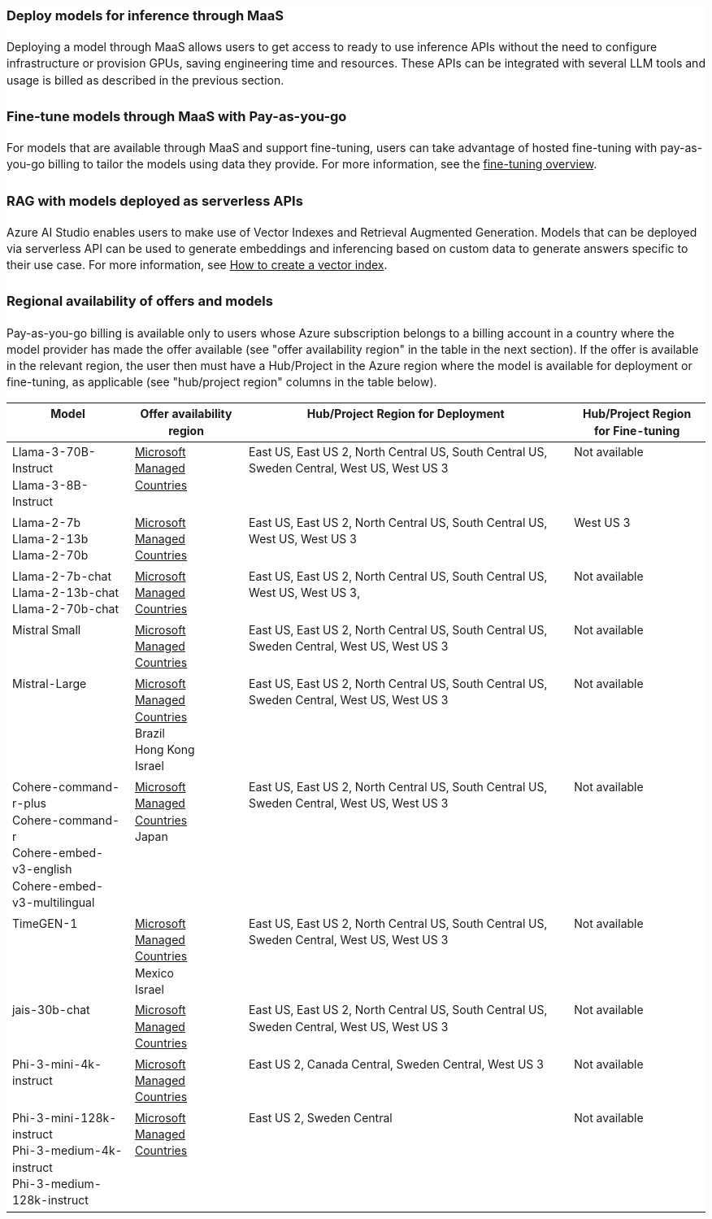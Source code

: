 ### Deploy models for inference through MaaS 

Deploying a model through MaaS allows users to get access to ready to use inference APIs without the need to configure infrastructure or provision GPUs, saving engineering time and resources. These APIs can be integrated with several LLM tools and usage is billed as described in the previous section. 

### Fine-tune models through MaaS with Pay-as-you-go 

For models that are available through MaaS and support fine-tuning, users can take advantage of hosted fine-tuning with pay-as-you-go billing to tailor the models using data they provide. For more information, see the [fine-tuning overview](../concepts/fine-tuning-overview.md).

### RAG with models deployed as serverless APIs 

Azure AI Studio enables users to make use of Vector Indexes and Retrieval Augmented Generation. Models that can be deployed via serverless API can be used to generate embeddings and inferencing based on custom data to generate answers specific to their use case. For more information, see  [How to create a vector index](index-add.md). 

### Regional availability of offers and models 

Pay-as-you-go billing is available only to users whose Azure subscription belongs to a billing account in a country where the model provider has made the offer available (see "offer availability region" in the table in the next section). If the offer is available in the relevant region, the user then must have a Hub/Project in the Azure region where the model is available for deployment or fine-tuning, as applicable (see "hub/project region" columns in the table below). 



Model | Offer availability region  | Hub/Project Region for Deployment | Hub/Project Region for Fine-tuning
--|--|--|--
Llama-3-70B-Instruct <br> Llama-3-8B-Instruct | [Microsoft Managed Countries](/partner-center/marketplace/tax-details-marketplace#microsoft-managed-countriesregions) | East US, East US 2,  North Central US, South Central US, Sweden Central, West US,  West US 3 | Not available
Llama-2-7b <br> Llama-2-13b <br> Llama-2-70b | [Microsoft Managed Countries](/partner-center/marketplace/tax-details-marketplace#microsoft-managed-countriesregions) | East US, East US 2, North Central US, South Central US, West US, West US 3 | West US 3
Llama-2-7b-chat <br> Llama-2-13b-chat <br> Llama-2-70b-chat | [Microsoft Managed Countries](/partner-center/marketplace/tax-details-marketplace#microsoft-managed-countriesregions) | East US, East US 2, North Central US, South Central US, West US, West US 3,  | Not available
Mistral Small | [Microsoft Managed Countries](/partner-center/marketplace/tax-details-marketplace#microsoft-managed-countriesregions) | East US, East US 2, North Central US, South Central US, Sweden Central, West US, West US 3 | Not available
Mistral-Large | [Microsoft Managed Countries](/partner-center/marketplace/tax-details-marketplace#microsoft-managed-countriesregions) <br> Brazil <br> Hong Kong <br> Israel|  East US, East US 2, North Central US, South Central US, Sweden Central, West US, West US 3 | Not available
Cohere-command-r-plus <br> Cohere-command-r <br> Cohere-embed-v3-english <br> Cohere-embed-v3-multilingual | [Microsoft Managed Countries](/partner-center/marketplace/tax-details-marketplace#microsoft-managed-countriesregions) <br> Japan |  East US, East US 2, North Central US, South Central US, Sweden Central, West US, West US 3 | Not available
TimeGEN-1 | [Microsoft Managed Countries](/partner-center/marketplace/tax-details-marketplace#microsoft-managed-countriesregions) <br> Mexico <br> Israel| East US, East US 2, North Central US, South Central US, Sweden Central, West US, West US 3 | Not available
jais-30b-chat | [Microsoft Managed Countries](/partner-center/marketplace/tax-details-marketplace#microsoft-managed-countriesregions) | East US, East US 2, North Central US, South Central US, Sweden Central, West US, West US 3 | Not available
Phi-3-mini-4k-instruct | [Microsoft Managed Countries](/partner-center/marketplace/tax-details-marketplace#microsoft-managed-countriesregions) | East US 2, Canada Central, Sweden Central, West US 3 | Not available
Phi-3-mini-128k-instruct <br> Phi-3-medium-4k-instruct <br> Phi-3-medium-128k-instruct | [Microsoft Managed Countries](/partner-center/marketplace/tax-details-marketplace#microsoft-managed-countriesregions) | East US 2, Sweden Central | Not available
